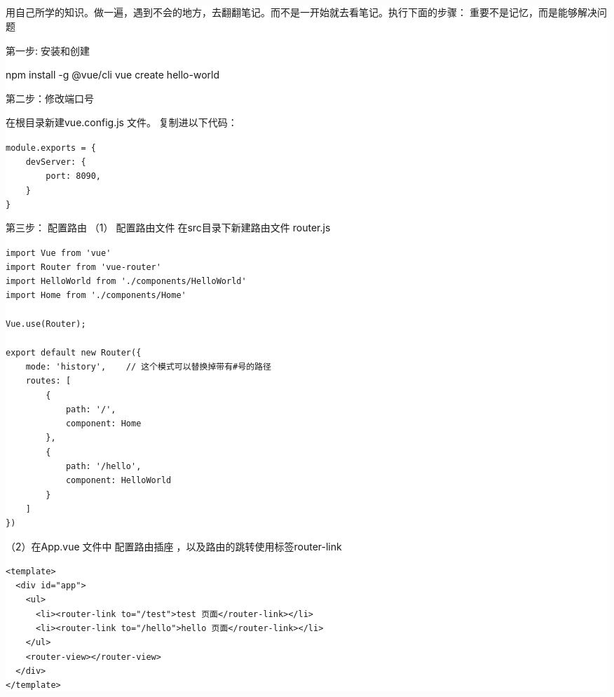 用自己所学的知识。做一遍，遇到不会的地方，去翻翻笔记。而不是一开始就去看笔记。执行下面的步骤：
重要不是记忆，而是能够解决问题

第一步: 安装和创建

npm install -g @vue/cli
vue create hello-world

第二步：修改端口号

在根目录新建vue.config.js  文件。
复制进以下代码：

```
module.exports = {
    devServer: {
        port: 8090,
    }
}
```

第三步： 配置路由
（1） 配置路由文件
在src目录下新建路由文件 router.js
```
import Vue from 'vue'
import Router from 'vue-router'
import HelloWorld from './components/HelloWorld'
import Home from './components/Home'

Vue.use(Router);

export default new Router({
    mode: 'history',    // 这个模式可以替换掉带有#号的路径
    routes: [
        {
            path: '/',
            component: Home
        },
        {
            path: '/hello',
            component: HelloWorld
        }
    ]
})
```
（2）在App.vue 文件中 配置路由插座 <router-view></router-view>，以及路由的跳转使用标签router-link
```
<template>
  <div id="app">
    <ul>
      <li><router-link to="/test">test 页面</router-link></li>
      <li><router-link to="/hello">hello 页面</router-link></li>
    </ul>
    <router-view></router-view>
  </div>
</template>
```

